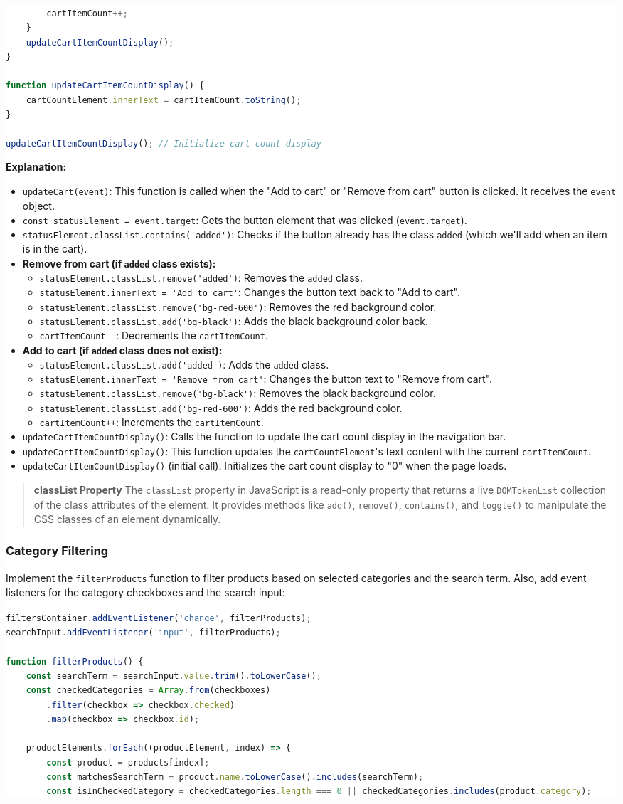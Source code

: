 ```javascript
        cartItemCount++;
    }
    updateCartItemCountDisplay();
}

function updateCartItemCountDisplay() {
    cartCountElement.innerText = cartItemCount.toString();
}

updateCartItemCountDisplay(); // Initialize cart count display
```

**Explanation:**

*   `updateCart(event)`: This function is called when the "Add to cart" or "Remove from cart" button is clicked. It receives the `event` object.
*   `const statusElement = event.target`: Gets the button element that was clicked (`event.target`).
*   `statusElement.classList.contains('added')`: Checks if the button already has the class `added` (which we'll add when an item is in the cart).
*   **Remove from cart (if `added` class exists):**
    *   `statusElement.classList.remove('added')`: Removes the `added` class.
    *   `statusElement.innerText = 'Add to cart'`: Changes the button text back to "Add to cart".
    *   `statusElement.classList.remove('bg-red-600')`: Removes the red background color.
    *   `statusElement.classList.add('bg-black')`: Adds the black background color back.
    *   `cartItemCount--`: Decrements the `cartItemCount`.
*   **Add to cart (if `added` class does not exist):**
    *   `statusElement.classList.add('added')`: Adds the `added` class.
    *   `statusElement.innerText = 'Remove from cart'`: Changes the button text to "Remove from cart".
    *   `statusElement.classList.remove('bg-black')`: Removes the black background color.
    *   `statusElement.classList.add('bg-red-600')`: Adds the red background color.
    *   `cartItemCount++`: Increments the `cartItemCount`.
*   `updateCartItemCountDisplay()`: Calls the function to update the cart count display in the navigation bar.
*   `updateCartItemCountDisplay()`: This function updates the `cartCountElement`'s text content with the current `cartItemCount`.
*   `updateCartItemCountDisplay()` (initial call): Initializes the cart count display to "0" when the page loads.

> **classList Property**
> The `classList` property in JavaScript is a read-only property that returns a live `DOMTokenList` collection of the class attributes of the element. It provides methods like `add()`, `remove()`, `contains()`, and `toggle()` to manipulate the CSS classes of an element dynamically.

### Category Filtering

Implement the `filterProducts` function to filter products based on selected categories and the search term. Also, add event listeners for the category checkboxes and the search input:

```javascript
filtersContainer.addEventListener('change', filterProducts);
searchInput.addEventListener('input', filterProducts);

function filterProducts() {
    const searchTerm = searchInput.value.trim().toLowerCase();
    const checkedCategories = Array.from(checkboxes)
        .filter(checkbox => checkbox.checked)
        .map(checkbox => checkbox.id);

    productElements.forEach((productElement, index) => {
        const product = products[index];
        const matchesSearchTerm = product.name.toLowerCase().includes(searchTerm);
        const isInCheckedCategory = checkedCategories.length === 0 || checkedCategories.includes(product.category);

```